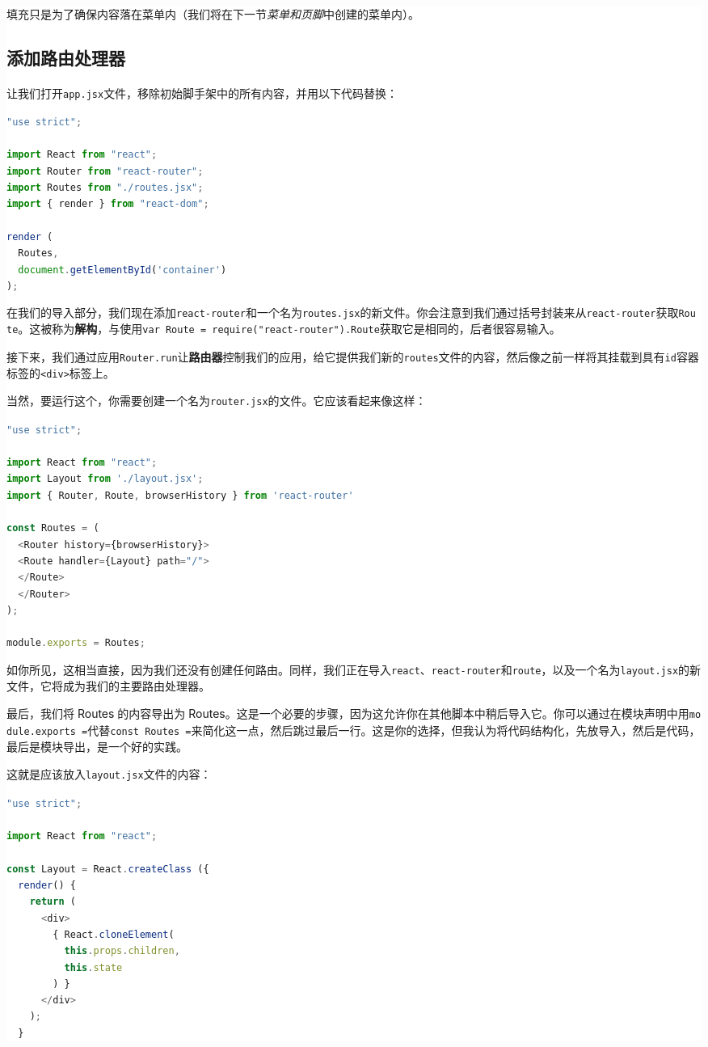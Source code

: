 填充只是为了确保内容落在菜单内（我们将在下一节*菜单和页脚*中创建的菜单内）。

## 添加路由处理器

让我们打开`app.jsx`文件，移除初始脚手架中的所有内容，并用以下代码替换：

```js
"use strict";

import React from "react";
import Router from "react-router";
import Routes from "./routes.jsx";
import { render } from "react-dom";

render (
  Routes,
  document.getElementById('container')
);
```

在我们的导入部分，我们现在添加`react-router`和一个名为`routes.jsx`的新文件。你会注意到我们通过括号封装来从`react-router`获取`Route`。这被称为**解构**，与使用`var Route = require("react-router").Route`获取它是相同的，后者很容易输入。

接下来，我们通过应用`Router.run`让**路由器**控制我们的应用，给它提供我们新的`routes`文件的内容，然后像之前一样将其挂载到具有`id`容器标签的`<div>`标签上。

当然，要运行这个，你需要创建一个名为`router.jsx`的文件。它应该看起来像这样：

```js
"use strict";

import React from "react";
import Layout from './layout.jsx';
import { Router, Route, browserHistory } from 'react-router'

const Routes = (
  <Router history={browserHistory}>
  <Route handler={Layout} path="/">
  </Route>
  </Router>
);

module.exports = Routes;
```

如你所见，这相当直接，因为我们还没有创建任何路由。同样，我们正在导入`react`、`react-router`和`route`，以及一个名为`layout.jsx`的新文件，它将成为我们的主要路由处理器。

最后，我们将 Routes 的内容导出为 Routes。这是一个必要的步骤，因为这允许你在其他脚本中稍后导入它。你可以通过在模块声明中用`module.exports =`代替`const Routes =`来简化这一点，然后跳过最后一行。这是你的选择，但我认为将代码结构化，先放导入，然后是代码，最后是模块导出，是一个好的实践。

这就是应该放入`layout.jsx`文件的内容：

```js
"use strict";

import React from "react";

const Layout = React.createClass ({
  render() {
    return (
      <div>
        { React.cloneElement(
          this.props.children,
          this.state
        ) }
      </div>
    );
  }
```